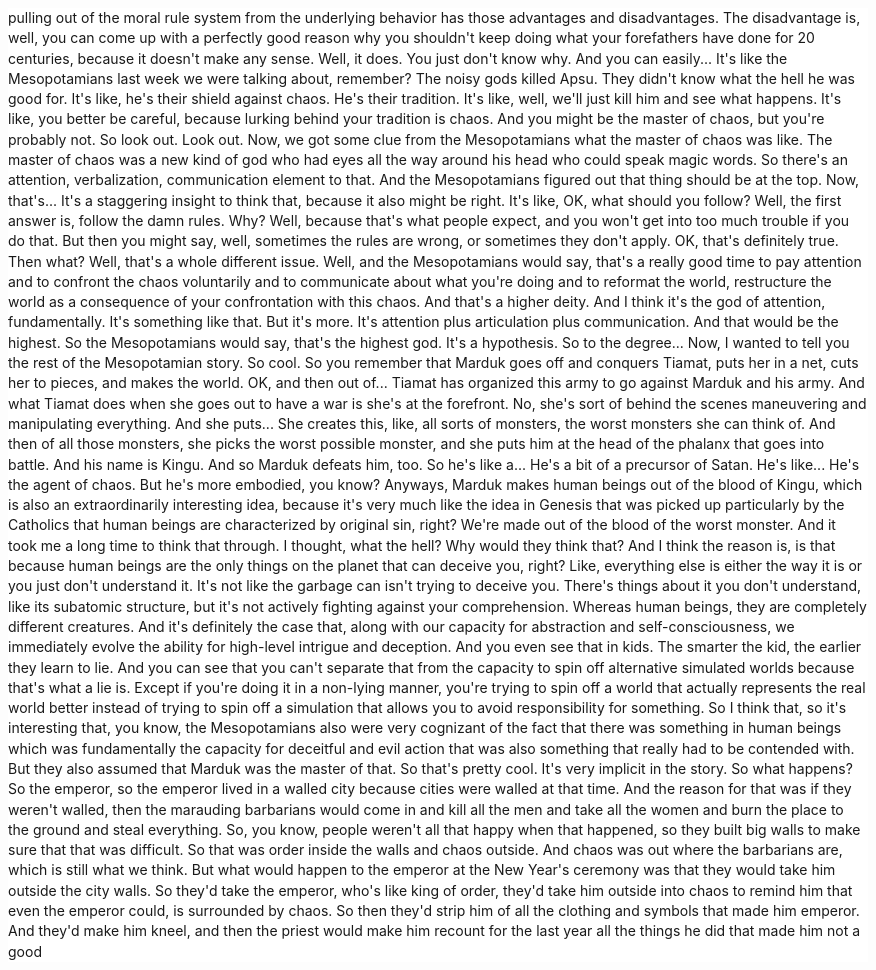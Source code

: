 pulling out of the moral rule system from the underlying behavior has those advantages and disadvantages. The disadvantage is, well, you can come up with a perfectly good reason why you shouldn't keep doing what your forefathers have done for 20 centuries, because it doesn't make any sense. Well, it does. You just don't know why. And you can easily... It's like the Mesopotamians last week we were talking about, remember? The noisy gods killed Apsu. They didn't know what the hell he was good for. It's like, he's their shield against chaos. He's their tradition. It's like, well, we'll just kill him and see what happens. It's like, you better be careful, because lurking behind your tradition is chaos. And you might be the master of chaos, but you're probably not. So look out. Look out. Now, we got some clue from the Mesopotamians what the master of chaos was like. The master of chaos was a new kind of god who had eyes all the way around his head who could speak magic words. So there's an attention, verbalization, communication element to that. And the Mesopotamians figured out that thing should be at the top. Now, that's... It's a staggering insight to think that, because it also might be right. It's like, OK, what should you follow? Well, the first answer is, follow the damn rules. Why? Well, because that's what people expect, and you won't get into too much trouble if you do that. But then you might say, well, sometimes the rules are wrong, or sometimes they don't apply. OK, that's definitely true. Then what? Well, that's a whole different issue. Well, and the Mesopotamians would say, that's a really good time to pay attention and to confront the chaos voluntarily and to communicate about what you're doing and to reformat the world, restructure the world as a consequence of your confrontation with this chaos. And that's a higher deity. And I think it's the god of attention, fundamentally. It's something like that. But it's more. It's attention plus articulation plus communication. And that would be the highest. So the Mesopotamians would say, that's the highest god. It's a hypothesis. So to the degree... Now, I wanted to tell you the rest of the Mesopotamian story. So cool. So you remember that Marduk goes off and conquers Tiamat, puts her in a net, cuts her to pieces, and makes the world. OK, and then out of... Tiamat has organized this army to go against Marduk and his army. And what Tiamat does when she goes out to have a war is she's at the forefront. No, she's sort of behind the scenes maneuvering and manipulating everything. And she puts... She creates this, like, all sorts of monsters, the worst monsters she can think of. And then of all those monsters, she picks the worst possible monster, and she puts him at the head of the phalanx that goes into battle. And his name is Kingu. And so Marduk defeats him, too. So he's like a... He's a bit of a precursor of Satan. He's like... He's the agent of chaos. But he's more embodied, you know? Anyways, Marduk makes human beings out of the blood of Kingu, which is also an extraordinarily interesting idea, because it's very much like the idea in Genesis that was picked up particularly by the Catholics that human beings are characterized by original sin, right? We're made out of the blood of the worst monster. And it took me a long time to think that through. I thought, what the hell? Why would they think that? And I think the reason is, is that because human beings are the only things on the planet that can deceive you, right? Like, everything else is either the way it is or you just don't understand it. It's not like the garbage can isn't trying to deceive you. There's things about it you don't understand, like its subatomic structure, but it's not actively fighting against your comprehension. Whereas human beings, they are completely different creatures. And it's definitely the case that, along with our capacity for abstraction and self-consciousness, we immediately evolve the ability for high-level intrigue and deception. And you even see that in kids. The smarter the kid, the earlier they learn to lie. And you can see that you can't separate that from the capacity to spin off alternative simulated worlds because that's what a lie is. Except if you're doing it in a non-lying manner, you're trying to spin off a world that actually represents the real world better instead of trying to spin off a simulation that allows you to avoid responsibility for something. So I think that, so it's interesting that, you know, the Mesopotamians also were very cognizant of the fact that there was something in human beings which was fundamentally the capacity for deceitful and evil action that was also something that really had to be contended with. But they also assumed that Marduk was the master of that. So that's pretty cool. It's very implicit in the story. So what happens? So the emperor, so the emperor lived in a walled city because cities were walled at that time. And the reason for that was if they weren't walled, then the marauding barbarians would come in and kill all the men and take all the women and burn the place to the ground and steal everything. So, you know, people weren't all that happy when that happened, so they built big walls to make sure that that was difficult. So that was order inside the walls and chaos outside. And chaos was out where the barbarians are, which is still what we think. But what would happen to the emperor at the New Year's ceremony was that they would take him outside the city walls. So they'd take the emperor, who's like king of order, they'd take him outside into chaos to remind him that even the emperor could, is surrounded by chaos. So then they'd strip him of all the clothing and symbols that made him emperor. And they'd make him kneel, and then the priest would make him recount for the last year all the things he did that made him not a good